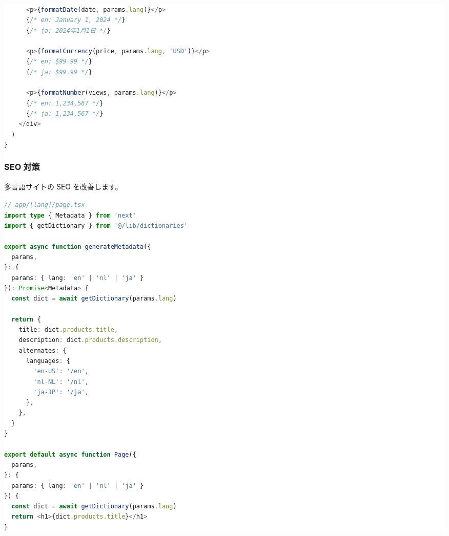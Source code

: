 ```typescript
      <p>{formatDate(date, params.lang)}</p>
      {/* en: January 1, 2024 */}
      {/* ja: 2024年1月1日 */}

      <p>{formatCurrency(price, params.lang, 'USD')}</p>
      {/* en: $99.99 */}
      {/* ja: $99.99 */}

      <p>{formatNumber(views, params.lang)}</p>
      {/* en: 1,234,567 */}
      {/* ja: 1,234,567 */}
    </div>
  )
}
```

### SEO 対策

多言語サイトの SEO を改善します。

```typescript
// app/[lang]/page.tsx
import type { Metadata } from 'next'
import { getDictionary } from '@/lib/dictionaries'

export async function generateMetadata({
  params,
}: {
  params: { lang: 'en' | 'nl' | 'ja' }
}): Promise<Metadata> {
  const dict = await getDictionary(params.lang)

  return {
    title: dict.products.title,
    description: dict.products.description,
    alternates: {
      languages: {
        'en-US': '/en',
        'nl-NL': '/nl',
        'ja-JP': '/ja',
      },
    },
  }
}

export default async function Page({
  params,
}: {
  params: { lang: 'en' | 'nl' | 'ja' }
}) {
  const dict = await getDictionary(params.lang)
  return <h1>{dict.products.title}</h1>
}
```
